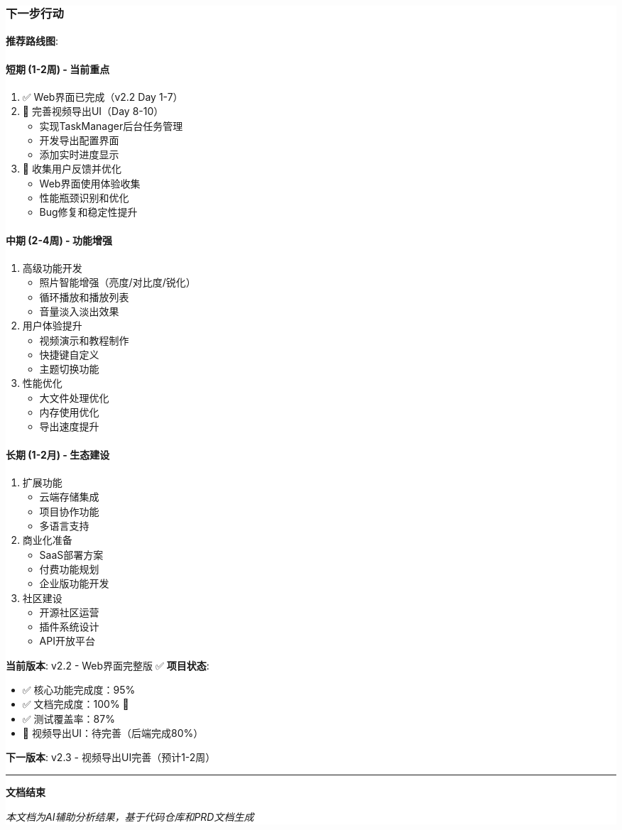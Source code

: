 ### 下一步行动

**推荐路线图**:

#### 短期 (1-2周) - **当前重点**
1. ✅ Web界面已完成（v2.2 Day 1-7）
2. 🎯 完善视频导出UI（Day 8-10）
   - 实现TaskManager后台任务管理
   - 开发导出配置界面
   - 添加实时进度显示
3. 🎯 收集用户反馈并优化
   - Web界面使用体验收集
   - 性能瓶颈识别和优化
   - Bug修复和稳定性提升

#### 中期 (2-4周) - **功能增强**
1. 高级功能开发
   - 照片智能增强（亮度/对比度/锐化）
   - 循环播放和播放列表
   - 音量淡入淡出效果
2. 用户体验提升
   - 视频演示和教程制作
   - 快捷键自定义
   - 主题切换功能
3. 性能优化
   - 大文件处理优化
   - 内存使用优化
   - 导出速度提升

#### 长期 (1-2月) - **生态建设**
1. 扩展功能
   - 云端存储集成
   - 项目协作功能
   - 多语言支持
2. 商业化准备
   - SaaS部署方案
   - 付费功能规划
   - 企业版功能开发
3. 社区建设
   - 开源社区运营
   - 插件系统设计
   - API开放平台

**当前版本**: v2.2 - Web界面完整版 ✅
**项目状态**: 
- ✅ 核心功能完成度：95%
- ✅ 文档完成度：100% 🎉
- ✅ 测试覆盖率：87%
- 🚧 视频导出UI：待完善（后端完成80%）

**下一版本**: v2.3 - 视频导出UI完善（预计1-2周）

---

**文档结束**

*本文档为AI辅助分析结果，基于代码仓库和PRD文档生成*

